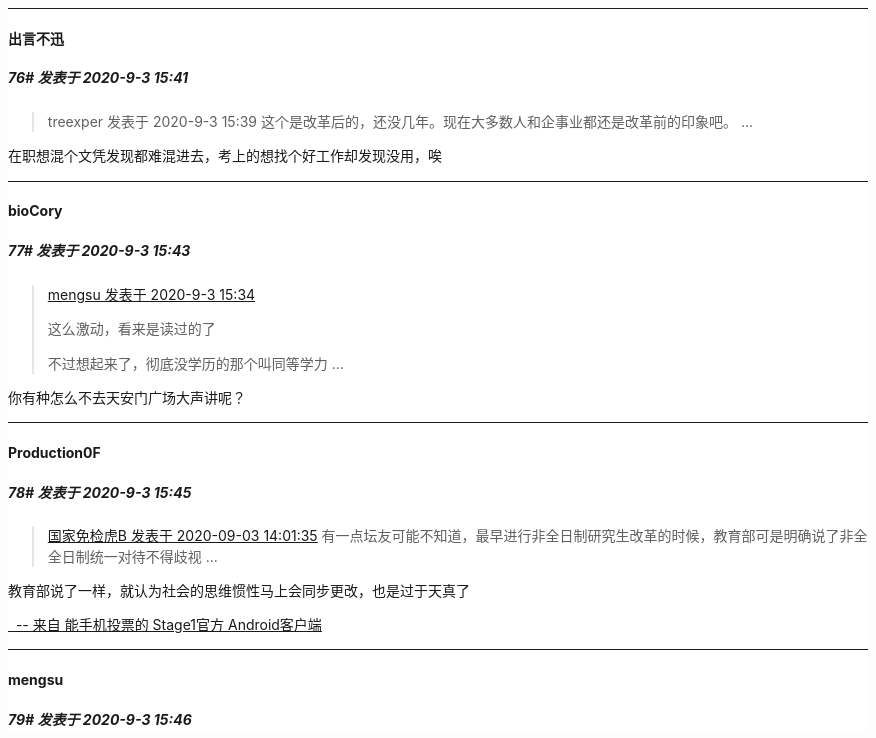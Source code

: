 

*****

####  出言不迅  
##### 76#       发表于 2020-9-3 15:41



<blockquote>treexper 发表于 2020-9-3 15:39
这个是改革后的，还没几年。现在大多数人和企事业都还是改革前的印象吧。 ...</blockquote>
在职想混个文凭发现都难混进去，考上的想找个好工作却发现没用，唉







*****

####  bioCory  
##### 77#       发表于 2020-9-3 15:43



<blockquote><a href="httphttps://bbs.saraba1st.com/2b/forum.php?mod=redirect&amp;goto=findpost&amp;pid=48630075&amp;ptid=1957937" target="_blank">mengsu 发表于 2020-9-3 15:34</a>

这么激动，看来是读过的了


不过想起来了，彻底没学历的那个叫同等学力 ...</blockquote>
你有种怎么不去天安门广场大声讲呢？







*****

####  Production0F  
##### 78#       发表于 2020-9-3 15:45



<blockquote><a href="httphttps://bbs.saraba1st.com/2b/forum.php?mod=redirect&amp;goto=findpost&amp;pid=48629187&amp;ptid=1957937" target="_blank">国家免检虎B 发表于 2020-09-03 14:01:35</a>
有一点坛友可能不知道，最早进行非全日制研究生改革的时候，教育部可是明确说了非全全日制统一对待不得歧视 ...</blockquote>教育部说了一样，就认为社会的思维惯性马上会同步更改，也是过于天真了

[  -- 来自 能手机投票的 Stage1官方 Android客户端](https://www.coolapk.com/apk/140634)







*****

####  mengsu  
##### 79#       发表于 2020-9-3 15:46
